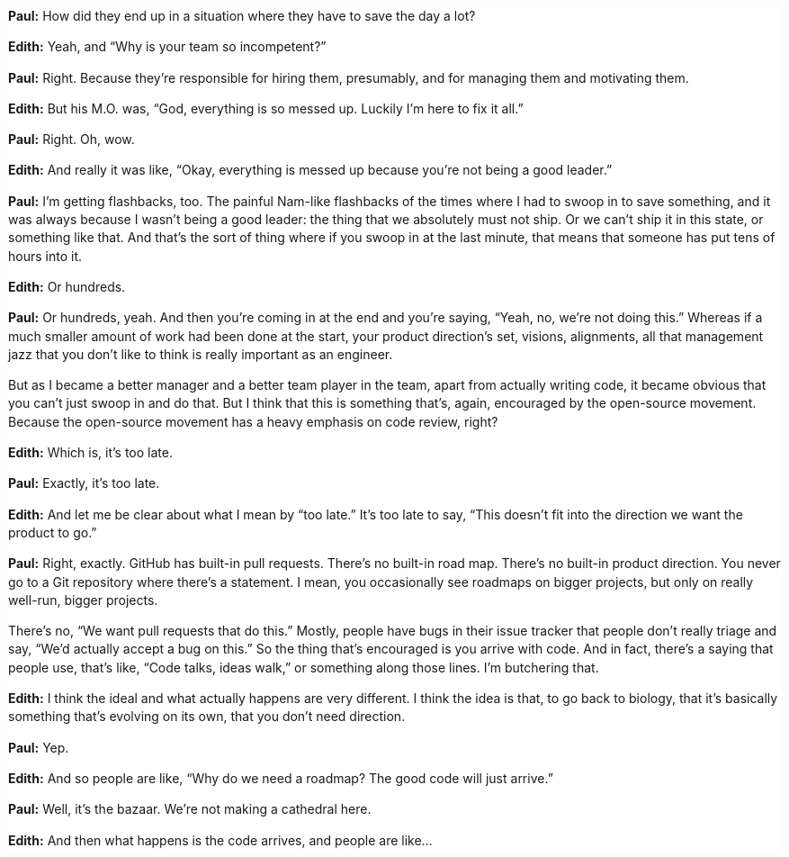 **Paul:** How did they end up in a situation where they have to save the day a lot?

**Edith:** Yeah, and “Why is your team so incompetent?”

**Paul:** Right. Because they’re responsible for hiring them, presumably, and for managing them and motivating them.

**Edith:** But his M.O. was, “God, everything is so messed up. Luckily I’m here to fix it all.”

**Paul:** Right. Oh, wow.

**Edith:** And really it was like, “Okay, everything is messed up because you’re not being a good leader.”

**Paul:** I’m getting flashbacks, too. The painful Nam-like flashbacks of the times where I had to swoop in to save something, and it was always because I wasn’t being a good leader: the thing that we absolutely must not ship. Or we can’t ship it in this state, or something like that. And that’s the sort of thing where if you swoop in at the last minute, that means that someone has put tens of hours into it.

**Edith:** Or hundreds.

**Paul:** Or hundreds, yeah. And then you’re coming in at the end and you’re saying, “Yeah, no, we’re not doing this.” Whereas if a much smaller amount of work had been done at the start, your product direction’s set, visions, alignments, all that management jazz that you don’t like to think is really important as an engineer.

But as I became a better manager and a better team player in the team, apart from actually writing code, it became obvious that you can’t just swoop in and do that. But I think that this is something that’s, again, encouraged by the open-source movement. Because the open-source movement has a heavy emphasis on code review, right?

**Edith:** Which is, it’s too late.

**Paul:** Exactly, it’s too late.

**Edith:** And let me be clear about what I mean by “too late.” It’s too late to say, “This doesn’t fit into the direction we want the product to go.”

**Paul:** Right, exactly. GitHub has built-in pull requests. There’s no built-in road map. There’s no built-in product direction. You never go to a Git repository where there’s a statement. I mean, you occasionally see roadmaps on bigger projects, but only on really well-run, bigger projects.

There’s no, “We want pull requests that do this.” Mostly, people have bugs in their issue tracker that people don’t really triage and say, “We’d actually accept a bug on this.” So the thing that’s encouraged is you arrive with code. And in fact, there’s a saying that people use, that’s like, “Code talks, ideas walk,” or something along those lines. I’m butchering that.

**Edith:** I think the ideal and what actually happens are very different. I think the idea is that, to go back to biology, that it’s basically something that’s evolving on its own, that you don’t need direction.

**Paul:** Yep.

**Edith:** And so people are like, “Why do we need a roadmap? The good code will just arrive.”

**Paul:** Well, it’s the bazaar. We’re not making a cathedral here.

**Edith:** And then what happens is the code arrives, and people are like…
